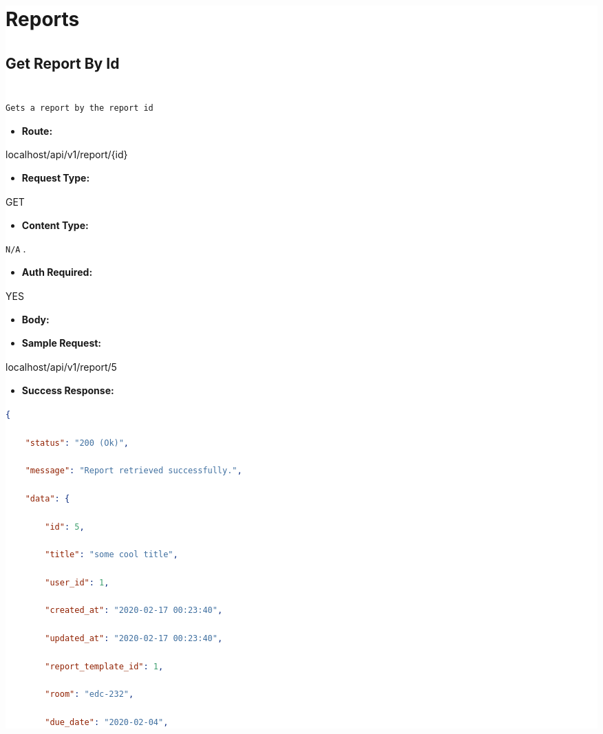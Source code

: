   

Reports
============

  

## Get Report By Id

```bash

Gets a report by the report id

```

  

*  **Route:**

  

localhost/api/v1/report/{id}

*  **Request Type:**

GET

*  **Content Type:**

`N/A` .

*  **Auth Required:**

  

YES

*  **Body:**

  
  

*  **Sample Request:**

  

localhost/api/v1/report/5

*  **Success Response:**

  

```json
{

    "status": "200 (Ok)",

    "message": "Report retrieved successfully.",

    "data": {

        "id": 5,

        "title": "some cool title",

        "user_id": 1,

        "created_at": "2020-02-17 00:23:40",

        "updated_at": "2020-02-17 00:23:40",

        "report_template_id": 1,

        "room": "edc-232",

        "due_date": "2020-02-04",

```